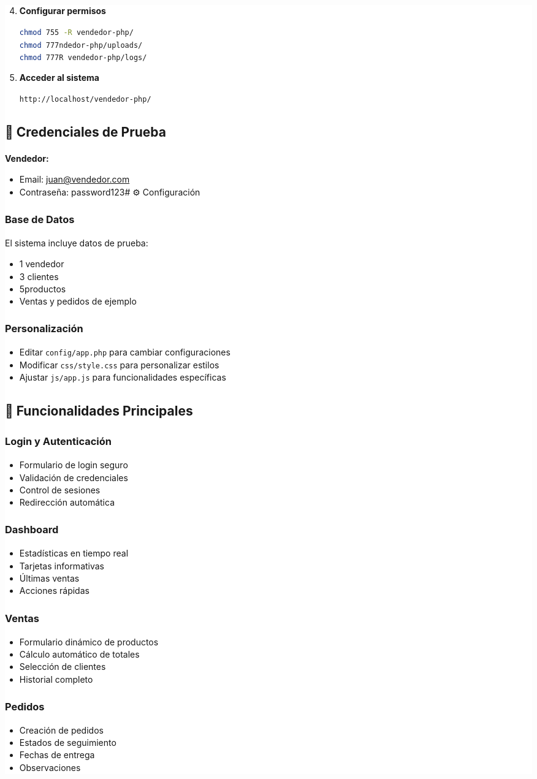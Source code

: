 4. **Configurar permisos**
   ```bash
   chmod 755 -R vendedor-php/
   chmod 777ndedor-php/uploads/
   chmod 777R vendedor-php/logs/
   ```

5. **Acceder al sistema**
   ```
   http://localhost/vendedor-php/
   ```

## 🔑 Credenciales de Prueba

**Vendedor:**
- Email: juan@vendedor.com
- Contraseña: password123# ⚙️ Configuración

### Base de Datos
El sistema incluye datos de prueba:
- 1 vendedor
- 3 clientes
- 5productos
- Ventas y pedidos de ejemplo

### Personalización
- Editar `config/app.php` para cambiar configuraciones
- Modificar `css/style.css` para personalizar estilos
- Ajustar `js/app.js` para funcionalidades específicas

## 📱 Funcionalidades Principales

### Login y Autenticación
- Formulario de login seguro
- Validación de credenciales
- Control de sesiones
- Redirección automática

### Dashboard
- Estadísticas en tiempo real
- Tarjetas informativas
- Últimas ventas
- Acciones rápidas

### Ventas
- Formulario dinámico de productos
- Cálculo automático de totales
- Selección de clientes
- Historial completo

### Pedidos
- Creación de pedidos
- Estados de seguimiento
- Fechas de entrega
- Observaciones

